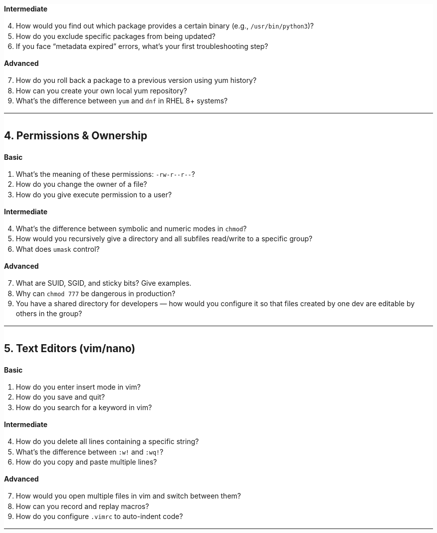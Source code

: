 **Intermediate**

4. How would you find out which package provides a certain binary (e.g., `/usr/bin/python3`)?
5. How do you exclude specific packages from being updated?
6. If you face “metadata expired” errors, what’s your first troubleshooting step?

**Advanced**

7. How do you roll back a package to a previous version using yum history?
8. How can you create your own local yum repository?
9. What’s the difference between `yum` and `dnf` in RHEL 8+ systems?

---

## **4. Permissions & Ownership**

**Basic**

1. What’s the meaning of these permissions: `-rw-r--r--`?
2. How do you change the owner of a file?
3. How do you give execute permission to a user?

**Intermediate**

4. What’s the difference between symbolic and numeric modes in `chmod`?
5. How would you recursively give a directory and all subfiles read/write to a specific group?
6. What does `umask` control?

**Advanced**

7. What are SUID, SGID, and sticky bits? Give examples.
8. Why can `chmod 777` be dangerous in production?
9. You have a shared directory for developers — how would you configure it so that files created by one dev are editable by others in the group?

---

## **5. Text Editors (vim/nano)**

**Basic**

1. How do you enter insert mode in vim?
2. How do you save and quit?
3. How do you search for a keyword in vim?

**Intermediate**

4. How do you delete all lines containing a specific string?
5. What’s the difference between `:w!` and `:wq!`?
6. How do you copy and paste multiple lines?

**Advanced**

7. How would you open multiple files in vim and switch between them?
8. How can you record and replay macros?
9. How do you configure `.vimrc` to auto-indent code?

---